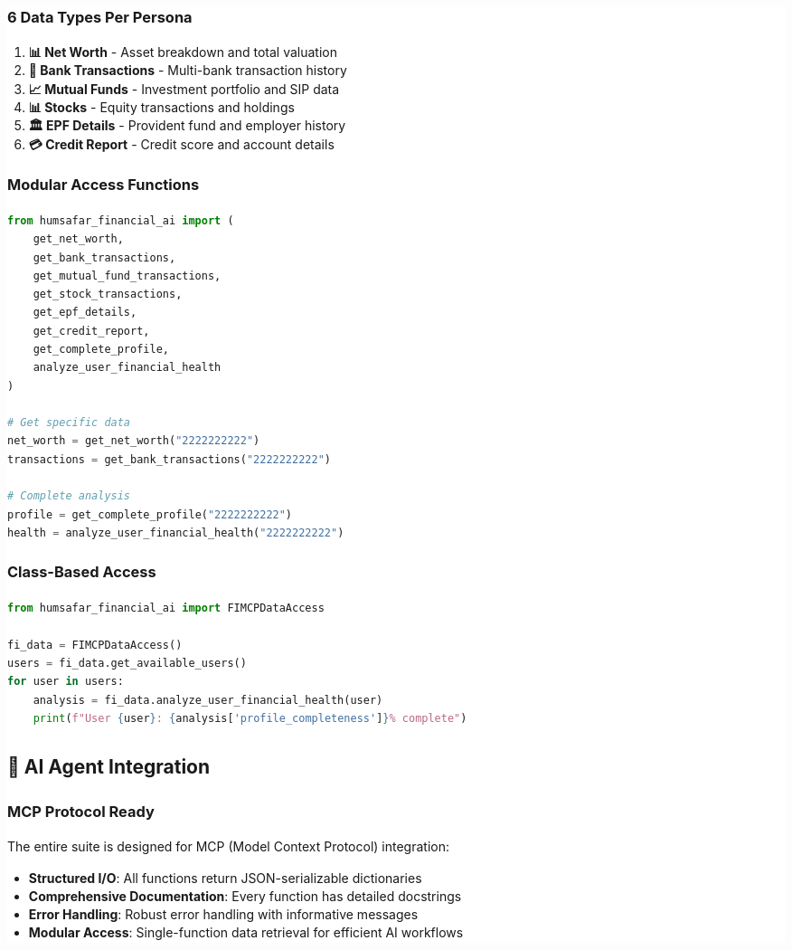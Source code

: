 ### **6 Data Types Per Persona**

1. **📊 Net Worth** - Asset breakdown and total valuation
2. **🏦 Bank Transactions** - Multi-bank transaction history
3. **📈 Mutual Funds** - Investment portfolio and SIP data
4. **📊 Stocks** - Equity transactions and holdings
5. **🏛️ EPF Details** - Provident fund and employer history
6. **💳 Credit Report** - Credit score and account details

### **Modular Access Functions**

```python
from humsafar_financial_ai import (
    get_net_worth,
    get_bank_transactions,
    get_mutual_fund_transactions,
    get_stock_transactions,
    get_epf_details,
    get_credit_report,
    get_complete_profile,
    analyze_user_financial_health
)

# Get specific data
net_worth = get_net_worth("2222222222")
transactions = get_bank_transactions("2222222222")

# Complete analysis
profile = get_complete_profile("2222222222")
health = analyze_user_financial_health("2222222222")
```

### **Class-Based Access**

```python
from humsafar_financial_ai import FIMCPDataAccess

fi_data = FIMCPDataAccess()
users = fi_data.get_available_users()
for user in users:
    analysis = fi_data.analyze_user_financial_health(user)
    print(f"User {user}: {analysis['profile_completeness']}% complete")
```

## 🤖 AI Agent Integration

### **MCP Protocol Ready**

The entire suite is designed for MCP (Model Context Protocol) integration:

- **Structured I/O**: All functions return JSON-serializable dictionaries
- **Comprehensive Documentation**: Every function has detailed docstrings
- **Error Handling**: Robust error handling with informative messages
- **Modular Access**: Single-function data retrieval for efficient AI workflows
